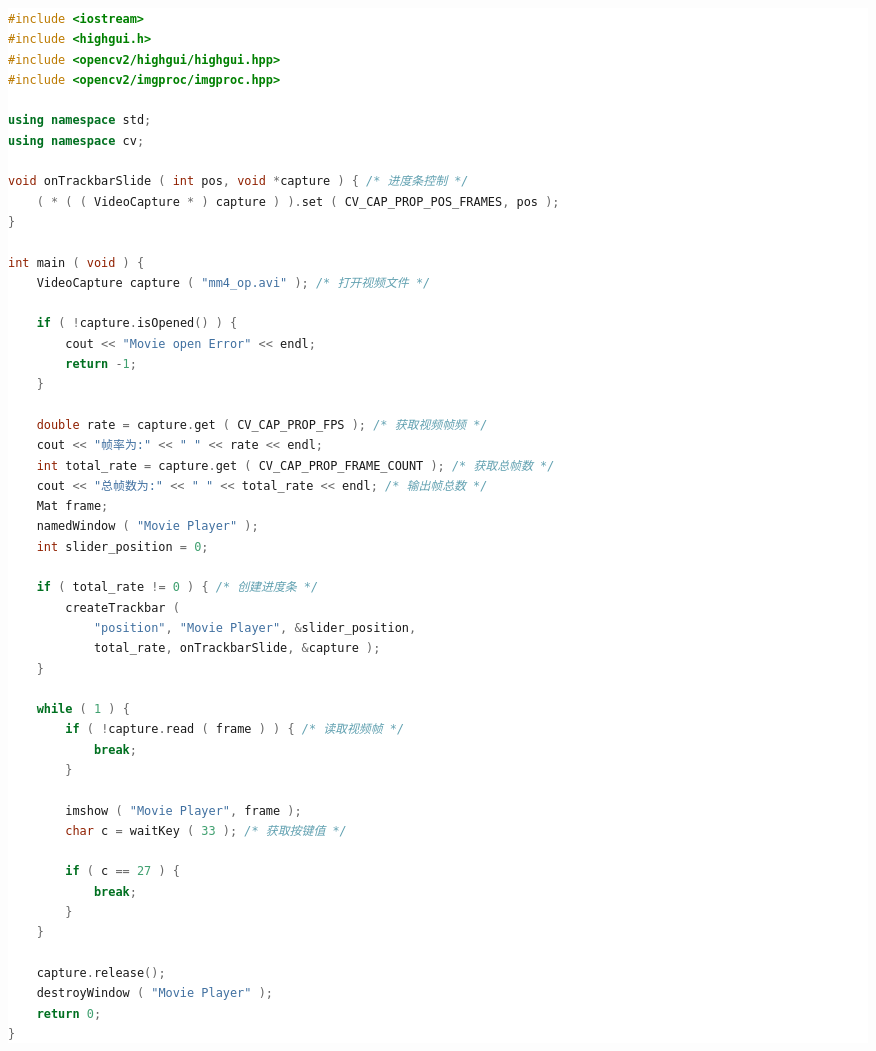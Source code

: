 ``` cpp
#include <iostream>
#include <highgui.h>
#include <opencv2/highgui/highgui.hpp>
#include <opencv2/imgproc/imgproc.hpp>
​
using namespace std;
using namespace cv;
​
void onTrackbarSlide ( int pos, void *capture ) { /* 进度条控制 */
    ( * ( ( VideoCapture * ) capture ) ).set ( CV_CAP_PROP_POS_FRAMES, pos );
}
​
int main ( void ) {
    VideoCapture capture ( "mm4_op.avi" ); /* 打开视频文件 */
​
    if ( !capture.isOpened() ) {
        cout << "Movie open Error" << endl;
        return -1;
    }
​
    double rate = capture.get ( CV_CAP_PROP_FPS ); /* 获取视频帧频 */
    cout << "帧率为:" << " " << rate << endl;
    int total_rate = capture.get ( CV_CAP_PROP_FRAME_COUNT ); /* 获取总帧数 */
    cout << "总帧数为:" << " " << total_rate << endl; /* 输出帧总数 */
    Mat frame;
    namedWindow ( "Movie Player" );
    int slider_position = 0;
​
    if ( total_rate != 0 ) { /* 创建进度条 */
        createTrackbar (
            "position", "Movie Player", &slider_position,
            total_rate, onTrackbarSlide, &capture );
    }
​
    while ( 1 ) {
        if ( !capture.read ( frame ) ) { /* 读取视频帧 */
            break;
        }
​
        imshow ( "Movie Player", frame );
        char c = waitKey ( 33 ); /* 获取按键值 */
​
        if ( c == 27 ) {
            break;
        }
    }
​
    capture.release();
    destroyWindow ( "Movie Player" );
    return 0;
}
```
